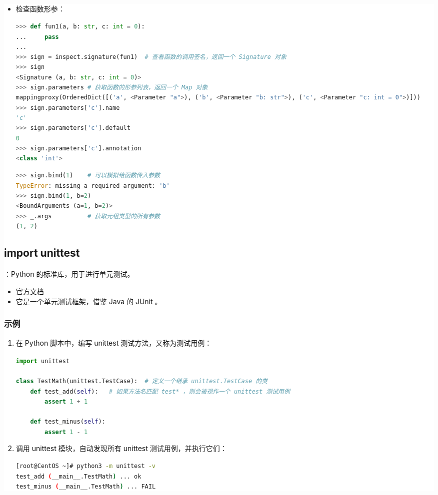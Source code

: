 - 检查函数形参：
  ```py
  >>> def fun1(a, b: str, c: int = 0):
  ...     pass
  ...
  >>> sign = inspect.signature(fun1)  # 查看函数的调用签名，返回一个 Signature 对象
  >>> sign
  <Signature (a, b: str, c: int = 0)>
  >>> sign.parameters # 获取函数的形参列表，返回一个 Map 对象
  mappingproxy(OrderedDict([('a', <Parameter "a">), ('b', <Parameter "b: str">), ('c', <Parameter "c: int = 0">)]))
  >>> sign.parameters['c'].name
  'c'
  >>> sign.parameters['c'].default
  0
  >>> sign.parameters['c'].annotation
  <class 'int'>
  ```
  ```py
  >>> sign.bind(1)    # 可以模拟给函数传入参数
  TypeError: missing a required argument: 'b'
  >>> sign.bind(1, b=2)
  <BoundArguments (a=1, b=2)>
  >>> _.args          # 获取元组类型的所有参数
  (1, 2)
  ```

## import unittest

：Python 的标准库，用于进行单元测试。
- [官方文档](https://docs.python.org/3/library/unittest.html)
- 它是一个单元测试框架，借鉴 Java 的 JUnit 。

### 示例

1. 在 Python 脚本中，编写 unittest 测试方法，又称为测试用例：
    ```py
    import unittest

    class TestMath(unittest.TestCase):  # 定义一个继承 unittest.TestCase 的类
        def test_add(self):   # 如果方法名匹配 test* ，则会被视作一个 unittest 测试用例
            assert 1 + 1

        def test_minus(self):
            assert 1 - 1

    ```

2. 调用 unittest 模块，自动发现所有 unittest 测试用例，并执行它们：
    ```sh
    [root@CentOS ~]# python3 -m unittest -v
    test_add (__main__.TestMath) ... ok
    test_minus (__main__.TestMath) ... FAIL
